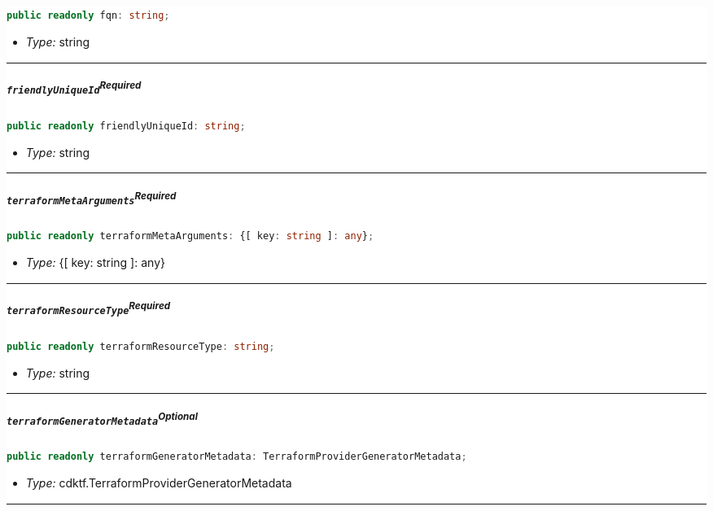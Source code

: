 ```typescript
public readonly fqn: string;
```

- *Type:* string

---

##### `friendlyUniqueId`<sup>Required</sup> <a name="friendlyUniqueId" id="rhizo-co-terraform-provider-oci.dataOciDatacatalogDataAssets.DataOciDatacatalogDataAssets.property.friendlyUniqueId"></a>

```typescript
public readonly friendlyUniqueId: string;
```

- *Type:* string

---

##### `terraformMetaArguments`<sup>Required</sup> <a name="terraformMetaArguments" id="rhizo-co-terraform-provider-oci.dataOciDatacatalogDataAssets.DataOciDatacatalogDataAssets.property.terraformMetaArguments"></a>

```typescript
public readonly terraformMetaArguments: {[ key: string ]: any};
```

- *Type:* {[ key: string ]: any}

---

##### `terraformResourceType`<sup>Required</sup> <a name="terraformResourceType" id="rhizo-co-terraform-provider-oci.dataOciDatacatalogDataAssets.DataOciDatacatalogDataAssets.property.terraformResourceType"></a>

```typescript
public readonly terraformResourceType: string;
```

- *Type:* string

---

##### `terraformGeneratorMetadata`<sup>Optional</sup> <a name="terraformGeneratorMetadata" id="rhizo-co-terraform-provider-oci.dataOciDatacatalogDataAssets.DataOciDatacatalogDataAssets.property.terraformGeneratorMetadata"></a>

```typescript
public readonly terraformGeneratorMetadata: TerraformProviderGeneratorMetadata;
```

- *Type:* cdktf.TerraformProviderGeneratorMetadata

---
